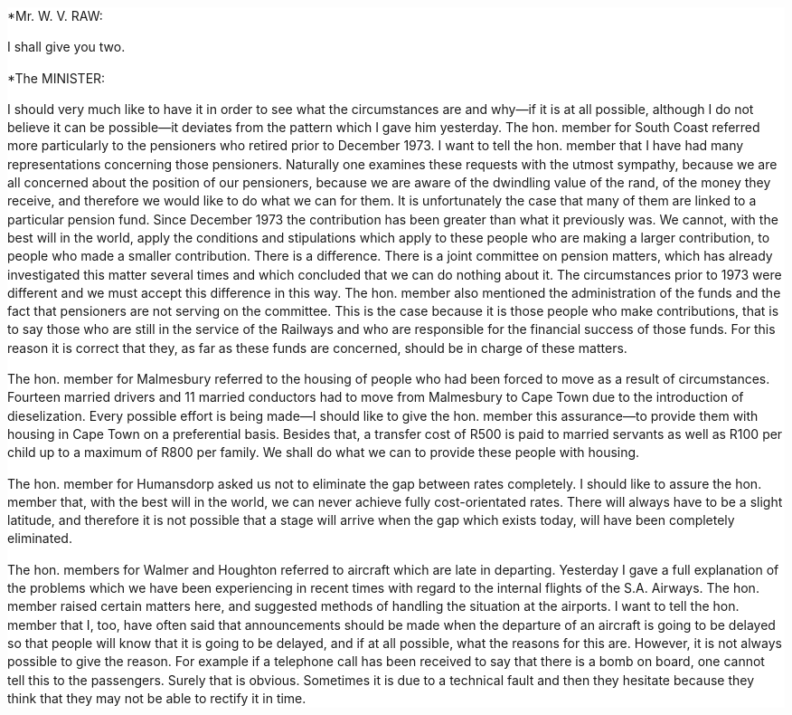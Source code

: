 </speech>

<speech by="#raw">

<from>*Mr. <person refersTo="hansard_za">W. V. RAW</person>:</from>

<p>I shall give you two.</p>

</speech>

<speech by="#minister">

<from>*The <person refersTo="hansard_za">MINISTER</person>:</from>

<p>I should very much like to have it in order to see what the circumstances are and why&#x2014;if it is at all possible, although I do not believe it can be possible&#x2014;it deviates from the pattern which I gave him yesterday. The hon. member for <span class="col_2987-2988" refersTo="page_0176"/>South Coast referred more particularly to the pensioners who retired prior to December 1973. I want to tell the hon. member that I have had many representations concerning those pensioners. Naturally one examines these requests with the utmost sympathy, because we are all concerned about the position of our pensioners, because we are aware of the dwindling value of the rand, of the money they receive, and therefore we would like to do what we can for them. It is unfortunately the case that many of them are linked to a particular pension fund. Since December 1973 the contribution has been greater than what it previously was. We cannot, with the best will in the world, apply the conditions and stipulations which apply to these people who are making a larger contribution, to people who made a smaller contribution. There is a difference. There is a joint committee on pension matters, which has already investigated this matter several times and which concluded that we can do nothing about it. The circumstances prior to 1973 were different and we must accept this difference in this way. The hon. member also mentioned the administration of the funds and the fact that pensioners are not serving on the committee. This is the case because it is those people who make contributions, that is to say those who are still in the service of the Railways and who are responsible for the financial success of those funds. For this reason it is correct that they, as far as these funds are concerned, should be in charge of these matters.</p>

<p>The hon. member for Malmesbury referred to the housing of people who had been forced to move as a result of circumstances. Fourteen married drivers and 11 married conductors had to move from Malmesbury to Cape Town due to the introduction of dieselization. Every possible effort is being made&#x2014;I should like to give the hon. member this assurance&#x2014;to provide them with housing in Cape Town on a preferential basis. Besides that, a transfer cost of R500 is paid to married servants as well as R100 per child up to a maximum of R800 per family. We shall do what we can to provide these people with housing.</p>

<p>The hon. member for Humansdorp asked us not to eliminate the gap between rates completely. I should like to assure the hon. member that, with the best will in the world, we can never achieve fully cost-orientated rates. There will always have to be a slight latitude, and therefore it is not possible that a stage will arrive when the gap which exists today, will have been completely eliminated.</p>

<p>The hon. members for Walmer and Houghton referred to aircraft which are late in departing. Yesterday I gave a full explanation of the problems which we have been experiencing in recent times with regard to the internal flights of the S.A. Airways. The hon. member raised certain matters here, and suggested methods of handling the situation at the airports. I want to tell the hon. member that I, too, have often said that announcements should be made when the departure of an aircraft is going to be delayed so that people will know that it is going to be delayed, and if at all possible, what the reasons for this are. However, it is not always possible to give the reason. For example if a telephone call has been received to say that there is a bomb on board, one cannot tell this to the passengers. Surely that is obvious. Sometimes it is due to a technical fault and then they hesitate because they think that they may not be able to rectify it in time.</p>
